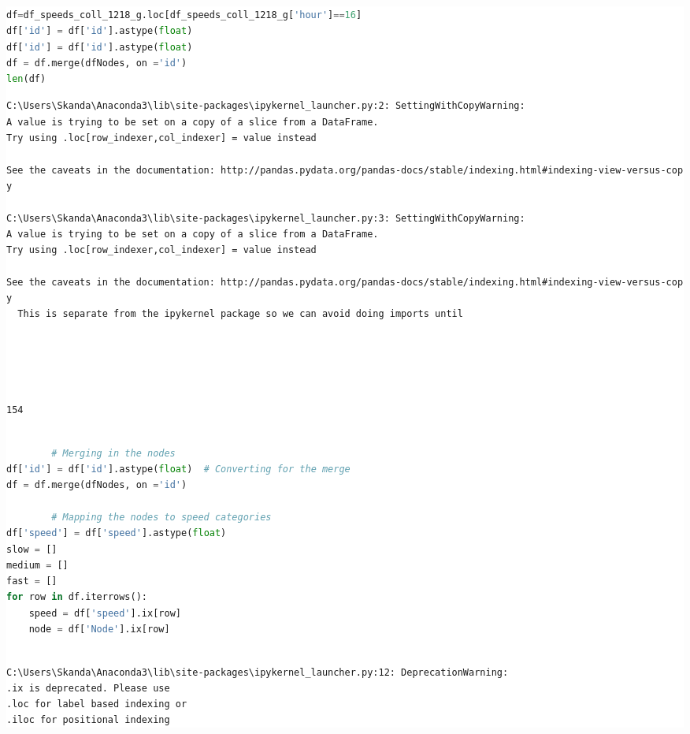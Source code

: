 
```python
df=df_speeds_coll_1218_g.loc[df_speeds_coll_1218_g['hour']==16]
df['id'] = df['id'].astype(float)
df['id'] = df['id'].astype(float)
df = df.merge(dfNodes, on ='id')
len(df)
```

    C:\Users\Skanda\Anaconda3\lib\site-packages\ipykernel_launcher.py:2: SettingWithCopyWarning: 
    A value is trying to be set on a copy of a slice from a DataFrame.
    Try using .loc[row_indexer,col_indexer] = value instead
    
    See the caveats in the documentation: http://pandas.pydata.org/pandas-docs/stable/indexing.html#indexing-view-versus-copy
      
    C:\Users\Skanda\Anaconda3\lib\site-packages\ipykernel_launcher.py:3: SettingWithCopyWarning: 
    A value is trying to be set on a copy of a slice from a DataFrame.
    Try using .loc[row_indexer,col_indexer] = value instead
    
    See the caveats in the documentation: http://pandas.pydata.org/pandas-docs/stable/indexing.html#indexing-view-versus-copy
      This is separate from the ipykernel package so we can avoid doing imports until
    




    154




```python

```


```python

        # Merging in the nodes
df['id'] = df['id'].astype(float)  # Converting for the merge
df = df.merge(dfNodes, on ='id')

        # Mapping the nodes to speed categories
df['speed'] = df['speed'].astype(float)
slow = []
medium = []
fast = []
for row in df.iterrows():
    speed = df['speed'].ix[row]
    node = df['Node'].ix[row]
    

```

    C:\Users\Skanda\Anaconda3\lib\site-packages\ipykernel_launcher.py:12: DeprecationWarning: 
    .ix is deprecated. Please use
    .loc for label based indexing or
    .iloc for positional indexing
    